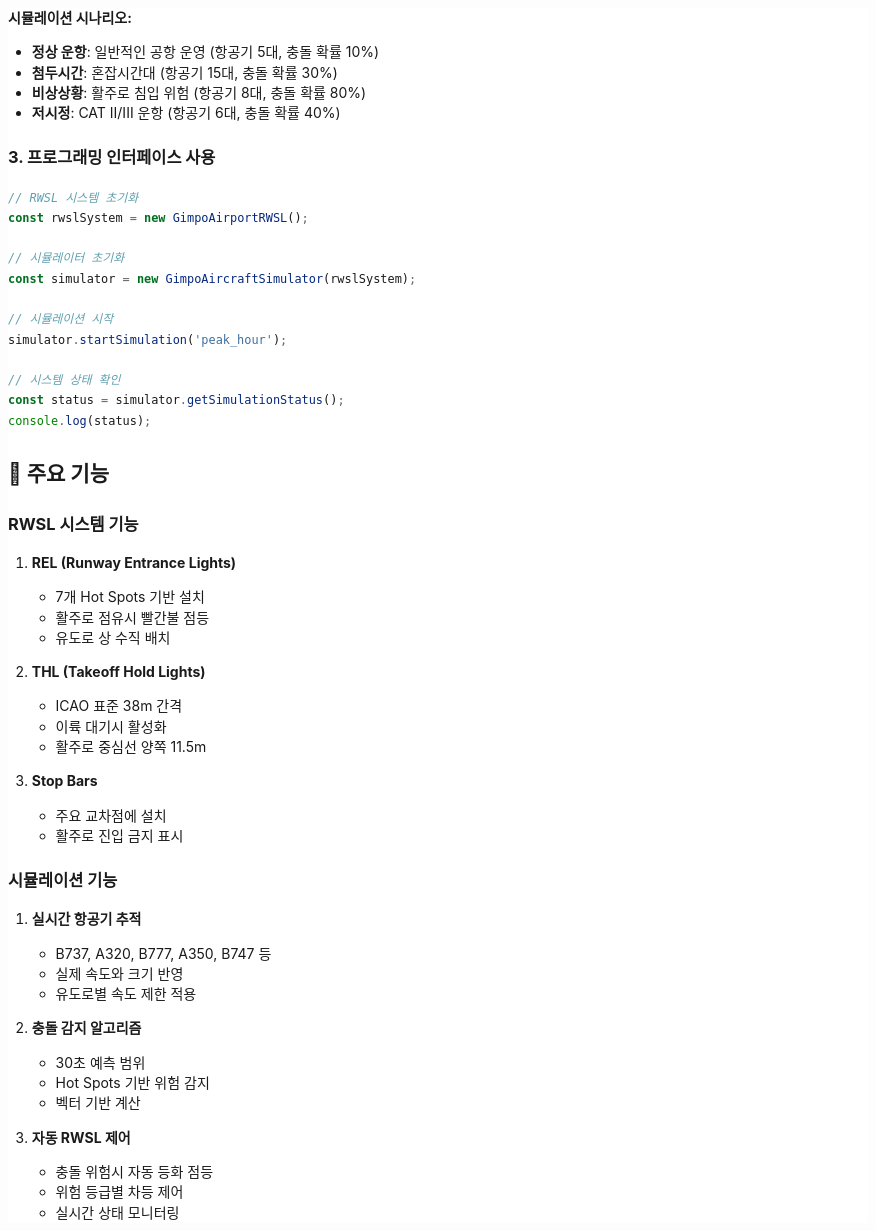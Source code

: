 **시뮬레이션 시나리오:**
- **정상 운항**: 일반적인 공항 운영 (항공기 5대, 충돌 확률 10%)
- **첨두시간**: 혼잡시간대 (항공기 15대, 충돌 확률 30%)  
- **비상상황**: 활주로 침입 위험 (항공기 8대, 충돌 확률 80%)
- **저시정**: CAT II/III 운항 (항공기 6대, 충돌 확률 40%)

### 3. 프로그래밍 인터페이스 사용
```javascript
// RWSL 시스템 초기화
const rwslSystem = new GimpoAirportRWSL();

// 시뮬레이터 초기화
const simulator = new GimpoAircraftSimulator(rwslSystem);

// 시뮬레이션 시작
simulator.startSimulation('peak_hour');

// 시스템 상태 확인
const status = simulator.getSimulationStatus();
console.log(status);
```

## 🎯 주요 기능

### RWSL 시스템 기능
1. **REL (Runway Entrance Lights)**
   - 7개 Hot Spots 기반 설치
   - 활주로 점유시 빨간불 점등
   - 유도로 상 수직 배치

2. **THL (Takeoff Hold Lights)**
   - ICAO 표준 38m 간격
   - 이륙 대기시 활성화
   - 활주로 중심선 양쪽 11.5m

3. **Stop Bars**
   - 주요 교차점에 설치
   - 활주로 진입 금지 표시

### 시뮬레이션 기능
1. **실시간 항공기 추적**
   - B737, A320, B777, A350, B747 등
   - 실제 속도와 크기 반영
   - 유도로별 속도 제한 적용

2. **충돌 감지 알고리즘**
   - 30초 예측 범위
   - Hot Spots 기반 위험 감지
   - 벡터 기반 계산

3. **자동 RWSL 제어**
   - 충돌 위험시 자동 등화 점등
   - 위험 등급별 차등 제어
   - 실시간 상태 모니터링
